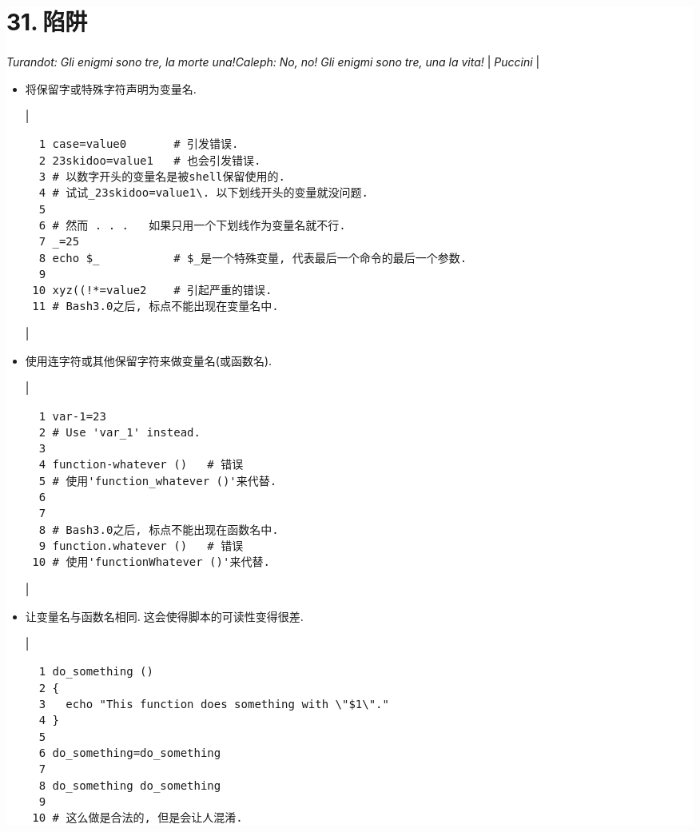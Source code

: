 # 31\. 陷阱

 _Turandot: Gli enigmi sono tre, la morte una!Caleph: No, no! Gli enigmi sono tre, una la vita!_ |
 _Puccini_ |

*   将保留字或特殊字符声明为变量名.

    | 

    <pre class="PROGRAMLISTING">  1 case=value0       # 引发错误. 
      2 23skidoo=value1   # 也会引发错误. 
      3 # 以数字开头的变量名是被shell保留使用的. 
      4 # 试试_23skidoo=value1\. 以下划线开头的变量就没问题. 
      5 
      6 # 然而 . . .   如果只用一个下划线作为变量名就不行. 
      7 _=25
      8 echo $_           # $_是一个特殊变量, 代表最后一个命令的最后一个参数. 
      9 
     10 xyz((!*=value2    # 引起严重的错误. 
     11 # Bash3.0之后, 标点不能出现在变量名中. </pre>

     |

*   使用连字符或其他保留字符来做变量名(或函数名).

    | 

    <pre class="PROGRAMLISTING">  1 var-1=23
      2 # Use 'var_1' instead.
      3 
      4 function-whatever ()   # 错误
      5 # 使用'function_whatever ()'来代替. 
      6 
      7  
      8 # Bash3.0之后, 标点不能出现在函数名中. 
      9 function.whatever ()   # 错误
     10 # 使用'functionWhatever ()'来代替. </pre>

     |

*   让变量名与函数名相同. 这会使得脚本的可读性变得很差.

    | 

    <pre class="PROGRAMLISTING">  1 do_something ()
      2 {
      3   echo "This function does something with \"$1\"."
      4 }
      5 
      6 do_something=do_something
      7 
      8 do_something do_something
      9 
     10 # 这么做是合法的, 但是会让人混淆. </pre>
